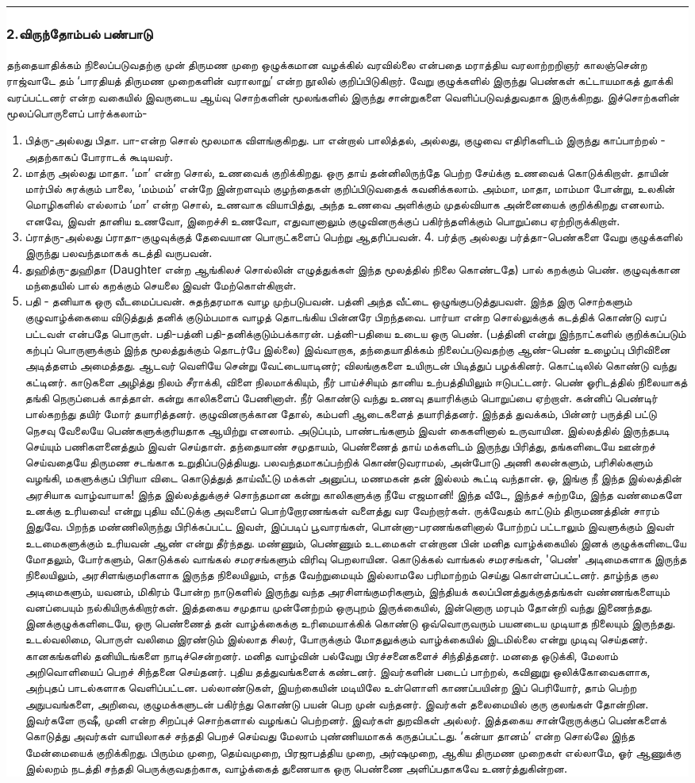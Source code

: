 --------------

### 2.விருந்தோம்பல் பண்பாடு

தந்தையாதிக்கம் நிலைப்படுவதற்கு முன் திருமண முறை ஒழுக்கமான வழக்கில் வரவில்லை என்பதை மராத்திய வரலாற்றறிஞர் காலஞ்சென்ற ராஜ்வாடே தம் ‘பாரதியத் திருமண முறைகளின் வராலாறு’ என்ற நூலில் குறிப்பிடுகிறார். வேறு குழுக்களில் இருந்து பெண்கள் கட்டாயமாகத் துாக்கி வரப்பட்டனர் என்ற வகையில் இவருடைய ஆய்வு சொற்களின் மூலங்களில் இருந்து சான்றுகளை வெளிப்படுவத்துவதாக இருக்கிறது.
இச்சொற்களின் மூலப்பொருளைப் பார்க்கலாம்-
1. பித்ரு-அல்லது பிதா.
பா-என்ற சொல் மூலமாக விளங்குகிறது. பா என்றால் பாலித்தல், அல்லது, குழுவை எதிரிகளிடம் இருந்து காப்பாற்றல் - அதற்காகப் போராடக் கூடியவர்.
2. மாத்ரு அல்லது மாதா. ‘மா’ என்ற சொல், உணவைக் குறிக்கிறது. ஒரு தாய் தன்னிலிருந்தே பெற்ற சேய்க்கு உணவைக் கொடுக்கிறாள். தாயின் மார்பில் சுரக்கும் பாலை, ‘மம்மம்’ என்றே இன்றளவும் குழந்தைகள் குறிப்பிடுவதைக் கவனிக்கலாம். அம்மா, மாதா, மாம்மா போன்று, உலகின் மொழிகளில் எல்லாம் ‘மா’ என்ற சொல், உணவாக வியாபித்து, அந்த உணவை அளிக்கும் முதல்வியாக அன்னையைக் குறிக்கிறது எனலாம். எனவே, இவள் தானிய உணவோ, இறைச்சி உணவோ, எதுவானாலும் குழுவினருக்குப் பகிர்ந்தளிக்கும் பொறுப்பை ஏற்றிருக்கிறாள்.
3. ப்ராத்ரு-அல்லது ப்ராதா-குழுவுக்குத் தேவையான பொருட்களைப் பெற்று ஆதரிப்பவன். 4. பர்த்ரு அல்லது பர்த்தா-பெண்களை வேறு குழுக்களில் இருந்து பலவந்தமாகக் கடத்தி வருபவன்.
5. துஹித்ரு-துஹிதா (Daughter என்ற ஆங்கிலச் சொல்லின் எழுத்துக்கள் இந்த மூலத்தில் நிலை கொண்டதே) பால் கறக்கும் பெண். குழுவுக்கான மந்தையில் பால் கறக்கும் செயலை இவள் மேற்கொள்கிறாள்.
6. பதி - தனியாக ஒரு வீடமைப்பவன். சுதந்தரமாக வாழ முற்படுபவன்.
பத்னி அந்த வீட்டை ஒழுங்குபடுத்துபவள்.
இந்த இரு சொற்களும் குழுவாழ்க்கையை விடுத்துத் தனிக் குடும்பமாக வாழத் தொடங்கிய பின்னரே பிறந்தவை.
பார்யா என்ற சொல்லுக்குக் கடத்திக் கொண்டு வரப் பட்டவள் என்பதே பொருள்.
பதி-பத்னி பதி-தனிக்குடும்பக்காரன். பத்னி-பதியை உடைய ஒரு பெண்.
(பத்தினி என்று இந்நாட்களில் குறிக்கப்படும் கற்புப் பொருளுக்கும் இந்த மூலத்துக்கும் தொடர்பே இல்லை)
இவ்வாறாக, தந்தையாதிக்கம் நிலைப்படுவதற்கு ஆண்-பெண் உழைப்பு பிரிவினை அடித்தளம் அமைத்தது.
ஆடவர் வெளியே சென்று வேட்டையாடினர்; விலங்குகளை உயிருடன் பிடித்துப் பழக்கினர். கொட்டிலில் கொண்டு வந்து கட்டினர். காடுகளை அழித்து நிலம் சீராக்கி, விளை நிலமாக்கியும், நீர் பாய்ச்சியும் தானிய உற்பத்தியிலும் ஈடுபட்டனர். பெண் ஓரிடத்தில் நிலையாகத் தங்கி நெருப்பைக் காத்தாள். கன்று காலிகளைப் பேணினாள். நீர் கொண்டு வந்து உணவு தயாரிக்கும் பொறுப்பை ஏற்றாள். கன்னிப் பெண்டிர் பால்கறந்து தயிர் மோர் தயாரித்தனர். குழுவினருக்கான தோல், கம்பளி ஆடைகளைத் தயாரித்தனர். இந்தத் துவக்கம், பின்னர் பருத்தி பட்டு நெசவு வேலையே பெண்களுக்குரியதாக ஆயிற்று எனலாம். அடுப்பும், பாண்டங்களும் இவள் கைகளினால் உருவாயின.
இல்லத்தில் இருந்தபடி செய்யும் பணிகளனைத்தும் இவள் செய்தாள். தந்தையாண் சமுதாயம், பெண்ணைத் தாய் மக்களிடம் இருந்து பிரித்து, தங்களிடையே ஊன்றச் செய்வதையே திருமண சடங்காக உறுதிப்படுத்தியது. பலவந்தமாகப்பற்றிக் கொண்டுவராமல், அன்போடு அணி கலன்களும், பரிசில்களும் வழங்கி, மகளுக்குப் பிரியா விடை கொடுத்துத் தாய்வீட்டு மக்கள் அனுப்ப, மணமகன் தன் இல்லம் கூட்டி வந்தான். ஓ, இங்கு நீ இந்த இல்லத்தின் அரசியாக வாழ்வாயாக! இந்த இல்லத்துக்குச் சொந்தமான கன்று காலிகளுக்கு நீயே எஜமானி! இந்த வீடே, இந்தச் சுற்றமே, இந்த வண்மைகளே உனக்கு உரியவை! என்று புதிய வீட்டுக்கு அவளைப் பொற்றோரணங்கள் வளைத்து வர வேற்றார்கள். ருக்வேதம் காட்டும் திருமணத்தின் சாரம் இதுவே.
பிறந்த மண்ணிலிருந்து பிரிக்கப்பட்ட இவள், இப்படிப் பூவாரங்கள், பொன்னா-பரணங்களினால் போற்றப் பட்டாலும் இவளுக்கும் இவள் உடமைகளுக்கும் உரியவன் ஆண் என்று தீர்ந்தது. மண்ணும், பெண்ணும் உடமைகள் என்றான பின் மனித வாழ்க்கையில் இனக் குழுக்களிடையே மோதலும், போர்களும், கொடுக்கல் வாங்கல் சமரசங்களும் விரிவு பெறலாயின.
கொடுக்கல் வாங்கல் சமரசங்கள், 'பெண்' அடிமைகளாக இருந்த நிலையிலும், அரசிளங்குமரிகளாக இருந்த நிலையிலும், எந்த வேற்றுமையும் இல்லாமலே பரிமாற்றம் செய்து கொள்ளப்பட்டனர்.
தாழ்ந்த குல அடிமைகளும், யவனம், மிகிரம் போன்ற நாடுகளில் இருந்து வந்த அரசிளங்குமரிகளும், இந்தியக் கலப்பினத்துக்குத்தங்கள் வண்ணங்களையும் வனப்பையும் நல்கியிருக்கிறார்கள்.
இத்தகைய சமுதாய முன்னேற்றம் ஒருபுறம் இருக்கையில், இன்னொரு மரபும் தோன்றி வந்து இணைந்தது. இனக்குழுக்களிடையே, ஒரு பெண்ணைத் தன் வாழ்க்கைக்கு உரிமையாக்கிக் கொண்டு ஒவ்வொருவரும் பயனடைய முடியாத நிலையும் இருந்தது. உடல்வலிமை, பொருள் வலிமை இரண்டும் இல்லாத சிலர், போருக்கும் மோதலுக்கும் வாழ்க்கையில் இடமில்லை என்று முடிவு செய்தனர். கானகங்களில் தனியிடங்களை நாடிச்சென்றனர். மனித வாழ்வின் பல்வேறு பிரச்சனைகளைச் சிந்தித்தனர். மனதை ஒடுக்கி, மேலாம் அறிவொளியைப் பெறச் சிந்தனை செய்தனர். புதிய தத்துவங்களைக் கண்டனர். இவர்களின் படைப் பாற்றல், கவினுறு ஒலிக்கோவைகளாக, அற்புதப் பாடல்களாக வெளிப்பட்டன.
பல்லாண்டுகள், இயற்கையின் மடியிலே உள்ளொளி காணப்பயின்ற இப் பெரியோர், தாம் பெற்ற அநுபவங்களை, அறிவை, குழுமக்களுடன் பகிர்ந்து கொண்டு பயன் பெற முன் வந்தனர். இவர்கள் தலைமையில் குரு குலங்கள் தோன்றின. இவர்களே ருஷீ, முனி என்ற சிறப்புச் சொற்களால் வழங்கப் பெற்றனர். இவர்கள் துறவிகள் அல்லர். இத்தகைய சான்றோருக்குப் பெண்களைக் கொடுத்து அவர்கள் வாயிலாகச் சந்ததி பெறச் செய்வது மேலாம் புண்ணியமாகக் கருதப்பட்டது. ‘கன்யா தானம்’ என்ற சொல்லே இந்த மேன்மையைக் குறிக்கிறது. பிரும்ம முறை, தெய்வமுறை, பிரஜாபத்திய முறை, அர்ஷமுறை, ஆகிய திருமண முறைகள் எல்லாமே, ஓர் ஆணுக்கு இல்லறம் நடத்தி சந்ததி பெருக்குவதற்காக, வாழ்க்கைத் துணையாக ஒரு பெண்ணை அளிப்பதாகவே உணர்த்துகின்றன.